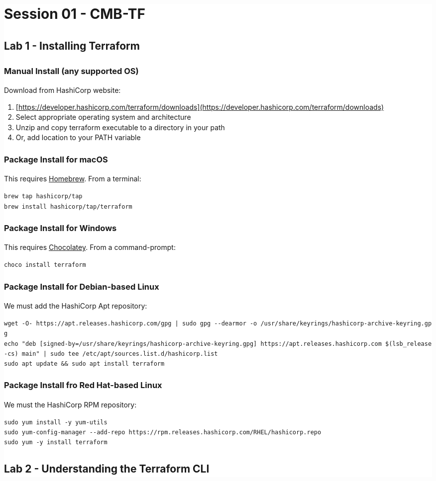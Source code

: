 # Session 01 - CMB-TF

## Lab 1 - Installing Terraform

### Manual Install (any supported OS)

Download from HashiCorp website:

1. [https://developer.hashicorp.com/terraform/downloads](https://developer.hashicorp.com/terraform/downloads)
2. Select appropriate operating system and architecture
3. Unzip and copy terraform executable to a directory in your path
4. Or, add location to your PATH variable

### Package Install for macOS

This requires [Homebrew](https://brew.sh).  From a terminal:

```shell
brew tap hashicorp/tap
brew install hashicorp/tap/terraform
```

### Package Install for Windows

This requires [Chocolatey](https://chocolatey.org).  From a command-prompt:

```shell
choco install terraform
```

### Package Install for Debian-based Linux

We must add the HashiCorp Apt repository:

```shell
wget -O- https://apt.releases.hashicorp.com/gpg | sudo gpg --dearmor -o /usr/share/keyrings/hashicorp-archive-keyring.gpg
echo "deb [signed-by=/usr/share/keyrings/hashicorp-archive-keyring.gpg] https://apt.releases.hashicorp.com $(lsb_release -cs) main" | sudo tee /etc/apt/sources.list.d/hashicorp.list
sudo apt update && sudo apt install terraform
```

### Package Install fro Red Hat-based Linux

We must the HashiCorp RPM repository:

```shell
sudo yum install -y yum-utils
sudo yum-config-manager --add-repo https://rpm.releases.hashicorp.com/RHEL/hashicorp.repo
sudo yum -y install terraform
```

## Lab 2 - Understanding the Terraform CLI
